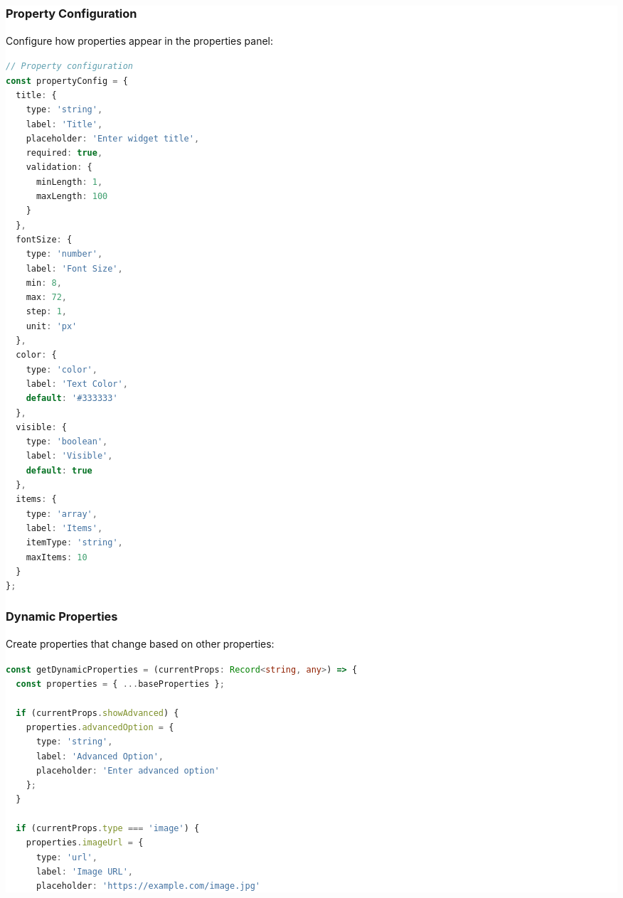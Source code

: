 ### Property Configuration

Configure how properties appear in the properties panel:

```typescript
// Property configuration
const propertyConfig = {
  title: {
    type: 'string',
    label: 'Title',
    placeholder: 'Enter widget title',
    required: true,
    validation: {
      minLength: 1,
      maxLength: 100
    }
  },
  fontSize: {
    type: 'number',
    label: 'Font Size',
    min: 8,
    max: 72,
    step: 1,
    unit: 'px'
  },
  color: {
    type: 'color',
    label: 'Text Color',
    default: '#333333'
  },
  visible: {
    type: 'boolean',
    label: 'Visible',
    default: true
  },
  items: {
    type: 'array',
    label: 'Items',
    itemType: 'string',
    maxItems: 10
  }
};
```

### Dynamic Properties

Create properties that change based on other properties:

```typescript
const getDynamicProperties = (currentProps: Record<string, any>) => {
  const properties = { ...baseProperties };
  
  if (currentProps.showAdvanced) {
    properties.advancedOption = {
      type: 'string',
      label: 'Advanced Option',
      placeholder: 'Enter advanced option'
    };
  }
  
  if (currentProps.type === 'image') {
    properties.imageUrl = {
      type: 'url',
      label: 'Image URL',
      placeholder: 'https://example.com/image.jpg'
```